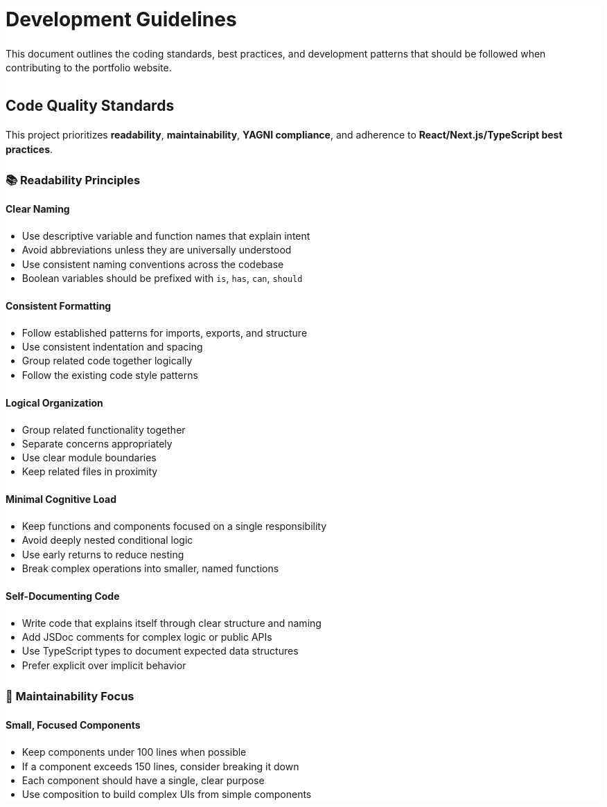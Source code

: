 # Development Guidelines

This document outlines the coding standards, best practices, and development patterns that should be followed when contributing to the portfolio website.

## Code Quality Standards

This project prioritizes **readability**, **maintainability**, **YAGNI compliance**, and adherence to **React/Next.js/TypeScript best practices**.

### 📚 Readability Principles

#### Clear Naming
- Use descriptive variable and function names that explain intent
- Avoid abbreviations unless they are universally understood
- Use consistent naming conventions across the codebase
- Boolean variables should be prefixed with `is`, `has`, `can`, `should`

#### Consistent Formatting
- Follow established patterns for imports, exports, and structure
- Use consistent indentation and spacing
- Group related code together logically
- Follow the existing code style patterns

#### Logical Organization
- Group related functionality together
- Separate concerns appropriately
- Use clear module boundaries
- Keep related files in proximity

#### Minimal Cognitive Load
- Keep functions and components focused on a single responsibility
- Avoid deeply nested conditional logic
- Use early returns to reduce nesting
- Break complex operations into smaller, named functions

#### Self-Documenting Code
- Write code that explains itself through clear structure and naming
- Add JSDoc comments for complex logic or public APIs
- Use TypeScript types to document expected data structures
- Prefer explicit over implicit behavior

### 🔧 Maintainability Focus

#### Small, Focused Components
- Keep components under 100 lines when possible
- If a component exceeds 150 lines, consider breaking it down
- Each component should have a single, clear purpose
- Use composition to build complex UIs from simple components
